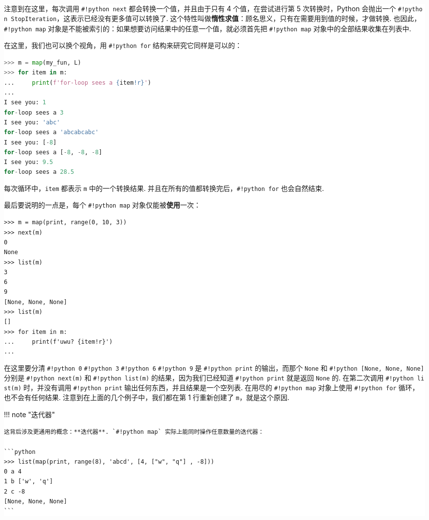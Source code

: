 注意到在这里，每次调用 `#!python next` 都会转换一个值，并且由于只有 4 个值，在尝试进行第 5 次转换时，Python 会抛出一个 `#!python StopIteration`，这表示已经没有更多值可以转换了. 这个特性叫做**惰性求值**：顾名思义，只有在需要用到值的时候，才做转换. 也因此，`#!python map` 对象是不能被索引的：如果想要访问结果中的任意一个值，就必须首先把 `#!python map` 对象中的全部结果收集在列表中.

在这里，我们也可以换个视角，用 `#!python for` 结构来研究它同样是可以的：

```python hl_lines="1"
>>> m = map(my_fun, L)
>>> for item in m:
...     print(f'for-loop sees a {item!r}')
...
I see you: 1
for-loop sees a 3
I see you: 'abc'
for-loop sees a 'abcabcabc'
I see you: [-8]
for-loop sees a [-8, -8, -8]
I see you: 9.5
for-loop sees a 28.5
```

每次循环中，`item` 都表示 `m` 中的一个转换结果. 并且在所有的值都转换完后，`#!python for` 也会自然结束.

最后要说明的一点是，每个 `#!python map` 对象仅能被**使用**一次：

```python3
>>> m = map(print, range(0, 10, 3))
>>> next(m)
0
None
>>> list(m)
3
6
9
[None, None, None]
>>> list(m)
[]
>>> for item in m:
...     print(f'uwu? {item!r}')
...
```

在这里要分清 `#!python 0` `#!python 3` `#!python 6` `#!python 9` 是 `#!python print` 的输出，而那个 `None` 和 `#!python [None, None, None]` 分别是 `#!python next(m)` 和 `#!python list(m)` 的结果，因为我们已经知道 `#!python print` 就是返回 `None` 的. 在第二次调用 `#!python list(m)` 时，并没有调用 `#!python print` 输出任何东西，并且结果是一个空列表. 在用尽的 `#!python map` 对象上使用 `#!python for` 循环，也不会有任何结果. 注意到在上面的几个例子中，我们都在第 1 行重新创建了 `m`，就是这个原因.

!!! note "迭代器"

    这背后涉及更通用的概念：**迭代器**. `#!python map` 实际上能同时操作任意数量的迭代器：

    ```python
    >>> list(map(print, range(8), 'abcd', [4, ["w", "q"] , -8]))
    0 a 4
    1 b ['w', 'q']
    2 c -8
    [None, None, None]
    ```
